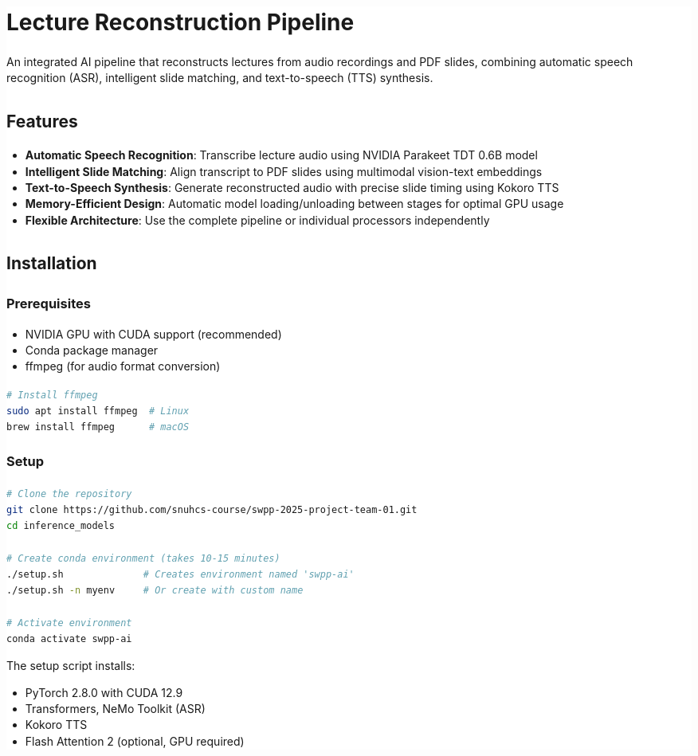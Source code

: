 # Lecture Reconstruction Pipeline

An integrated AI pipeline that reconstructs lectures from audio recordings and PDF slides, combining automatic speech recognition (ASR), intelligent slide matching, and text-to-speech (TTS) synthesis.

## Features

- **Automatic Speech Recognition**: Transcribe lecture audio using NVIDIA Parakeet TDT 0.6B model
- **Intelligent Slide Matching**: Align transcript to PDF slides using multimodal vision-text embeddings
- **Text-to-Speech Synthesis**: Generate reconstructed audio with precise slide timing using Kokoro TTS
- **Memory-Efficient Design**: Automatic model loading/unloading between stages for optimal GPU usage
- **Flexible Architecture**: Use the complete pipeline or individual processors independently

## Installation

### Prerequisites

- NVIDIA GPU with CUDA support (recommended)
- Conda package manager
- ffmpeg (for audio format conversion)

```bash
# Install ffmpeg
sudo apt install ffmpeg  # Linux
brew install ffmpeg      # macOS
```

### Setup

```bash
# Clone the repository
git clone https://github.com/snuhcs-course/swpp-2025-project-team-01.git
cd inference_models

# Create conda environment (takes 10-15 minutes)
./setup.sh              # Creates environment named 'swpp-ai'
./setup.sh -n myenv     # Or create with custom name

# Activate environment
conda activate swpp-ai
```

The setup script installs:
- PyTorch 2.8.0 with CUDA 12.9
- Transformers, NeMo Toolkit (ASR)
- Kokoro TTS
- Flash Attention 2 (optional, GPU required)
